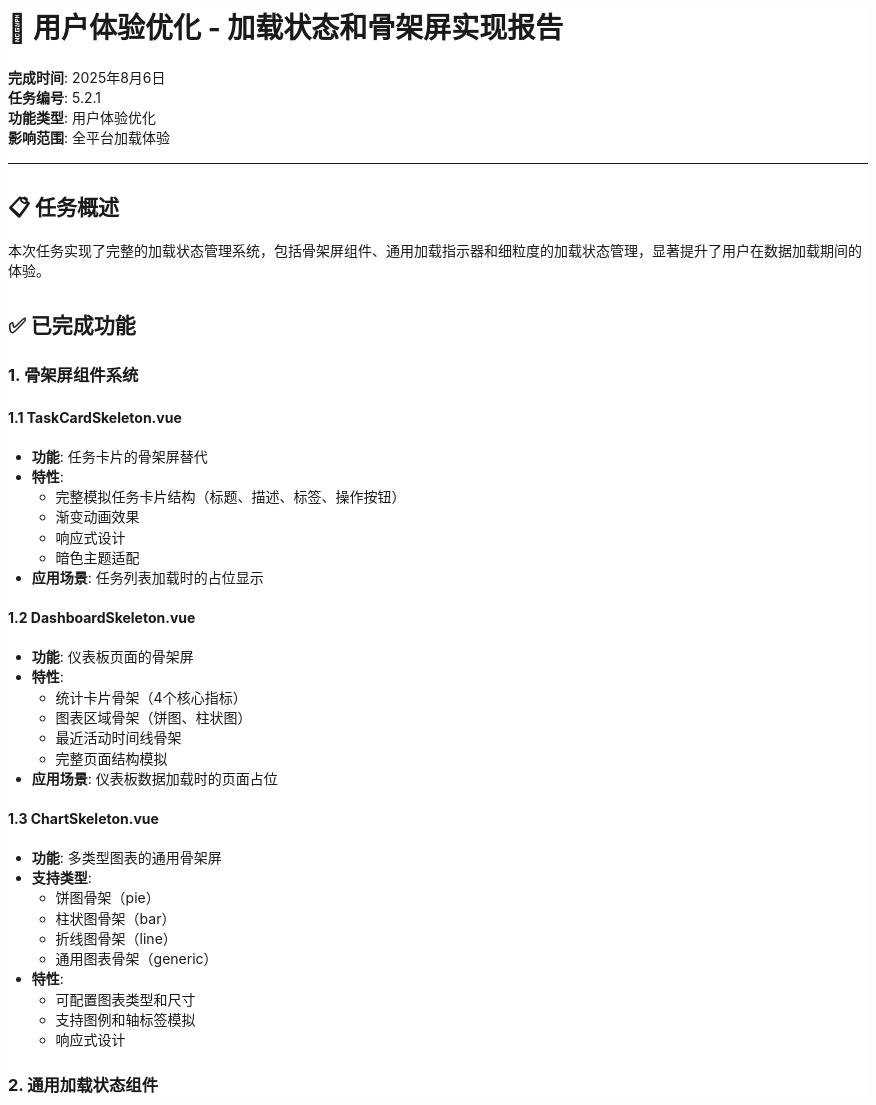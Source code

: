 # 🎨 用户体验优化 - 加载状态和骨架屏实现报告

**完成时间**: 2025年8月6日  
**任务编号**: 5.2.1  
**功能类型**: 用户体验优化  
**影响范围**: 全平台加载体验

---

## 📋 任务概述

本次任务实现了完整的加载状态管理系统，包括骨架屏组件、通用加载指示器和细粒度的加载状态管理，显著提升了用户在数据加载期间的体验。

## ✅ 已完成功能

### 1. 骨架屏组件系统

#### 1.1 TaskCardSkeleton.vue
- **功能**: 任务卡片的骨架屏替代
- **特性**: 
  - 完整模拟任务卡片结构（标题、描述、标签、操作按钮）
  - 渐变动画效果
  - 响应式设计
  - 暗色主题适配
- **应用场景**: 任务列表加载时的占位显示

#### 1.2 DashboardSkeleton.vue  
- **功能**: 仪表板页面的骨架屏
- **特性**:
  - 统计卡片骨架（4个核心指标）
  - 图表区域骨架（饼图、柱状图）
  - 最近活动时间线骨架
  - 完整页面结构模拟
- **应用场景**: 仪表板数据加载时的页面占位

#### 1.3 ChartSkeleton.vue
- **功能**: 多类型图表的通用骨架屏
- **支持类型**:
  - 饼图骨架（pie）
  - 柱状图骨架（bar）
  - 折线图骨架（line）
  - 通用图表骨架（generic）
- **特性**:
  - 可配置图表类型和尺寸
  - 支持图例和轴标签模拟
  - 响应式设计

### 2. 通用加载状态组件

